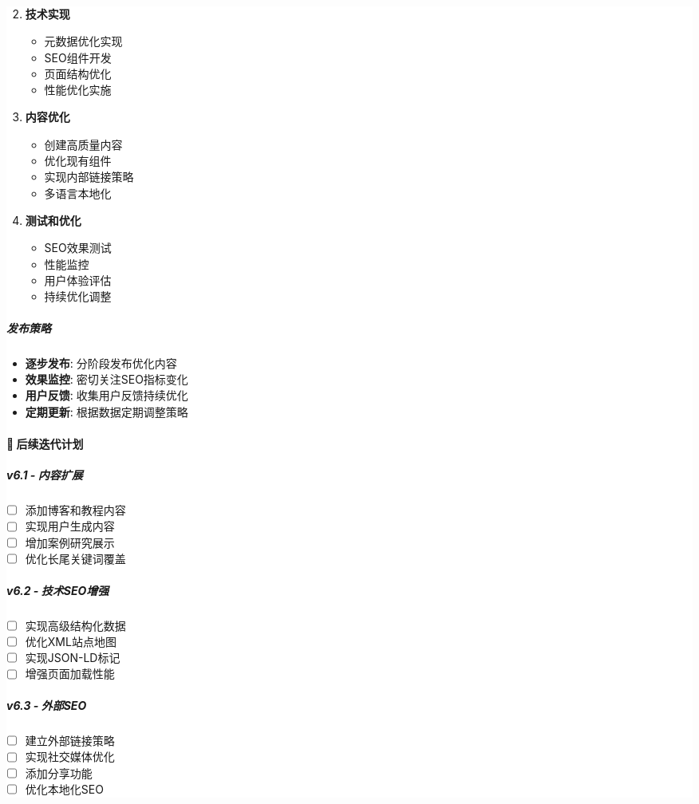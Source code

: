 2. **技术实现**
   - 元数据优化实现
   - SEO组件开发
   - 页面结构优化
   - 性能优化实施

3. **内容优化**
   - 创建高质量内容
   - 优化现有组件
   - 实现内部链接策略
   - 多语言本地化

4. **测试和优化**
   - SEO效果测试
   - 性能监控
   - 用户体验评估
   - 持续优化调整

##### 发布策略
- **逐步发布**: 分阶段发布优化内容
- **效果监控**: 密切关注SEO指标变化
- **用户反馈**: 收集用户反馈持续优化
- **定期更新**: 根据数据定期调整策略

#### 🔄 后续迭代计划

##### v6.1 - 内容扩展
- [ ] 添加博客和教程内容
- [ ] 实现用户生成内容
- [ ] 增加案例研究展示
- [ ] 优化长尾关键词覆盖

##### v6.2 - 技术SEO增强
- [ ] 实现高级结构化数据
- [ ] 优化XML站点地图
- [ ] 实现JSON-LD标记
- [ ] 增强页面加载性能

##### v6.3 - 外部SEO
- [ ] 建立外部链接策略
- [ ] 实现社交媒体优化
- [ ] 添加分享功能
- [ ] 优化本地化SEO